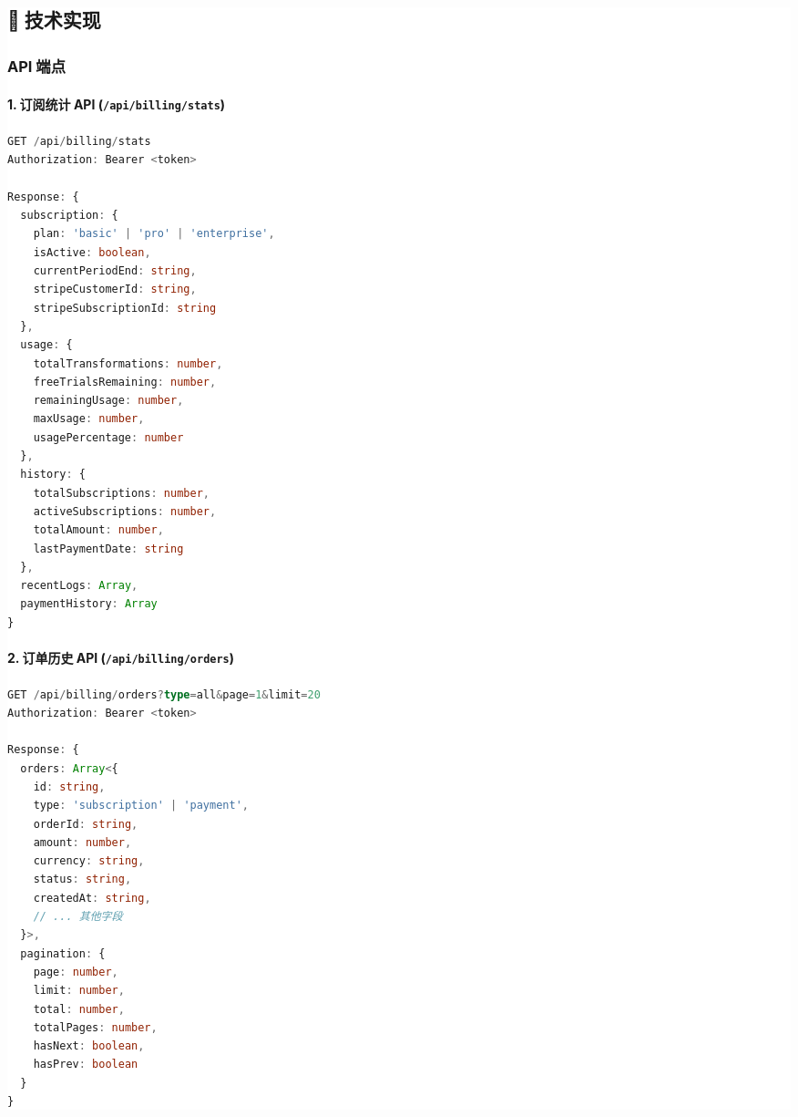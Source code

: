 ## 🔧 技术实现

### API 端点

#### 1. 订阅统计 API (`/api/billing/stats`)
```typescript
GET /api/billing/stats
Authorization: Bearer <token>

Response: {
  subscription: {
    plan: 'basic' | 'pro' | 'enterprise',
    isActive: boolean,
    currentPeriodEnd: string,
    stripeCustomerId: string,
    stripeSubscriptionId: string
  },
  usage: {
    totalTransformations: number,
    freeTrialsRemaining: number,
    remainingUsage: number,
    maxUsage: number,
    usagePercentage: number
  },
  history: {
    totalSubscriptions: number,
    activeSubscriptions: number,
    totalAmount: number,
    lastPaymentDate: string
  },
  recentLogs: Array,
  paymentHistory: Array
}
```

#### 2. 订单历史 API (`/api/billing/orders`)
```typescript
GET /api/billing/orders?type=all&page=1&limit=20
Authorization: Bearer <token>

Response: {
  orders: Array<{
    id: string,
    type: 'subscription' | 'payment',
    orderId: string,
    amount: number,
    currency: string,
    status: string,
    createdAt: string,
    // ... 其他字段
  }>,
  pagination: {
    page: number,
    limit: number,
    total: number,
    totalPages: number,
    hasNext: boolean,
    hasPrev: boolean
  }
}
```
